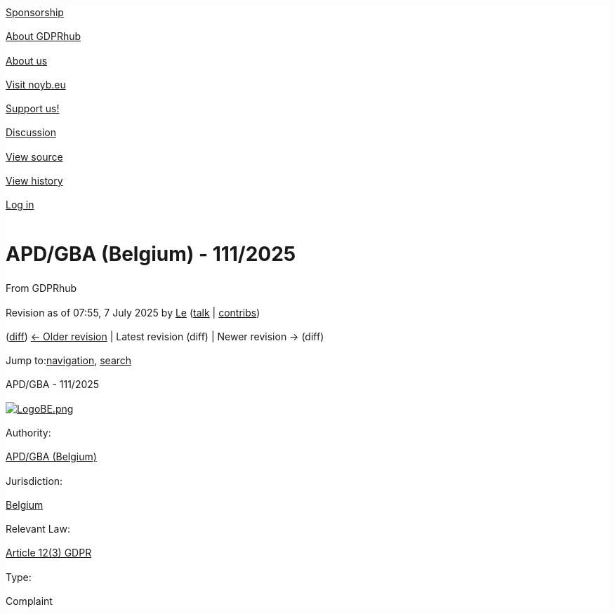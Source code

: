 [Sponsorship](/index.php?title=GDPRhub_Sponsorship)

[About GDPRhub](#)

[About us](/index.php?title=About_GDPRhub)

[Visit noyb.eu](https://www.noyb.eu)

[Support us!](https://www.noyb.eu/support)

[](# "Page tools")

[Discussion](/index.php?title=Talk:APD/GBA_\(Belgium\)_-_111/2025&action=edit&redlink=1 "Discussion about the content page (page does not exist) [t]")

[View source](/index.php?title=APD/GBA_\(Belgium\)_-_111/2025&action=edit "This page is protected.
You can view its source [e]")

[View history](/index.php?title=APD/GBA_\(Belgium\)_-_111/2025&action=history "Past revisions of this page [h]")

[](# "You are not logged in.")

[Log in](/index.php?title=Special:UserLogin&returnto=APD%2FGBA+%28Belgium%29+-+111%2F2025&returntoquery=oldid%3D48185 "You are encouraged to log in; however, it is not mandatory [o]")

# APD/GBA (Belgium) - 111/2025

From GDPRhub

Revision as of 07:55, 7 July 2025 by [Le](/index.php?title=User:Le&action=edit&redlink=1 "User:Le (page does not exist)") ([talk](/index.php?title=User_talk:Le&action=edit&redlink=1 "User talk:Le (page does not exist)") | [contribs](/index.php?title=Special:Contributions/Le "Special:Contributions/Le"))

([diff](/index.php?title=APD/GBA_\(Belgium\)_-_111/2025&diff=prev&oldid=48185 "APD/GBA (Belgium) - 111/2025")) [← Older revision](/index.php?title=APD/GBA_\(Belgium\)_-_111/2025&direction=prev&oldid=48185 "APD/GBA (Belgium) - 111/2025") | Latest revision (diff) | Newer revision → (diff)

Jump to:[navigation](#mw-navigation), [search](#p-search)

APD/GBA - 111/2025

[![LogoBE.png](/images/thumb/4/44/LogoBE.png/250px-LogoBE.png)](/index.php?title=File:LogoBE.png)

Authority:

[APD/GBA (Belgium)](/index.php?title=APD/GBA_\(Belgium\) "APD/GBA (Belgium)")

Jurisdiction:

[Belgium](/index.php?title=Category:Belgium "Category:Belgium")

Relevant Law:

[Article 12(3) GDPR](/index.php?title=Article_12_GDPR#3 "Article 12 GDPR")

Type:

Complaint
